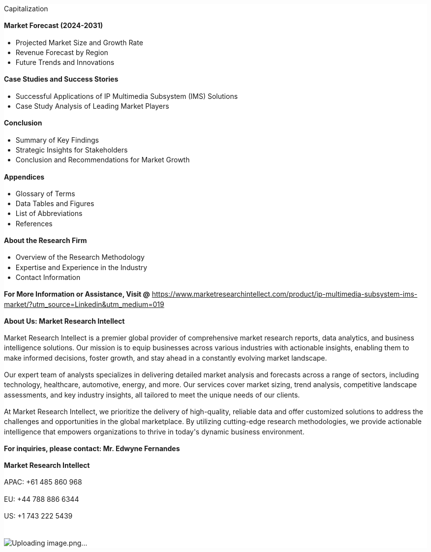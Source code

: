 Capitalization</li></ul><p><strong>Market Forecast (2024-2031)</strong></p><ul><li>Projected Market Size and Growth Rate</li><li>Revenue Forecast by Region</li><li>Future Trends and Innovations</li></ul><p><strong>Case Studies and Success Stories</strong></p><ul><li>Successful Applications of IP Multimedia Subsystem (IMS) Solutions</li><li>Case Study Analysis of Leading Market Players</li></ul><p><strong>Conclusion</strong></p><ul><li>Summary of Key Findings</li><li>Strategic Insights for Stakeholders</li><li>Conclusion and Recommendations for Market Growth</li></ul><p><strong>Appendices</strong></p><ul><li>Glossary of Terms</li><li>Data Tables and Figures</li><li>List of Abbreviations</li><li>References</li></ul><p><strong>About the Research Firm</strong></p><ul><li>Overview of the Research Methodology</li><li>Expertise and Experience in the Industry</li><li>Contact Information</li></ul></div><div class="article-main__content" data-test-id="publishing-text-block"><p><span class="font-[700]"><strong>For More Information or Assistance, Visit @</strong>&nbsp;<a href="https://www.marketresearchintellect.com/product/ip-multimedia-subsystem-ims-market/?utm_source=Linkedin&utm_medium=019">https://www.marketresearchintellect.com/product/ip-multimedia-subsystem-ims-market/?utm_source=Linkedin&utm_medium=019</a></span></p><p><strong>About Us: Market Research Intellect</strong></p><p>Market Research Intellect is a premier global provider of comprehensive market research reports, data analytics, and business intelligence solutions. Our mission is to equip businesses across various industries with actionable insights, enabling them to make informed decisions, foster growth, and stay ahead in a constantly evolving market landscape.</p><p>Our expert team of analysts specializes in delivering detailed market analysis and forecasts across a range of sectors, including technology, healthcare, automotive, energy, and more. Our services cover market sizing, trend analysis, competitive landscape assessments, and key industry insights, all tailored to meet the unique needs of our clients.</p><p>At Market Research Intellect, we prioritize the delivery of high-quality, reliable data and offer customized solutions to address the challenges and opportunities in the global marketplace. By utilizing cutting-edge research methodologies, we provide actionable intelligence that empowers organizations to thrive in today's dynamic business environment.</p><p><strong>For inquiries, please contact: Mr. Edwyne Fernandes</strong></p><p><strong>Market Research Intellect</strong></p><p>APAC: +61 485 860 968</p><p>EU: +44 788 886 6344</p><p>US: +1 743 222 5439</p></div><div class="article-main__content" data-test-id="publishing-text-block">&nbsp;</div>
![Uploading image.png…]()
